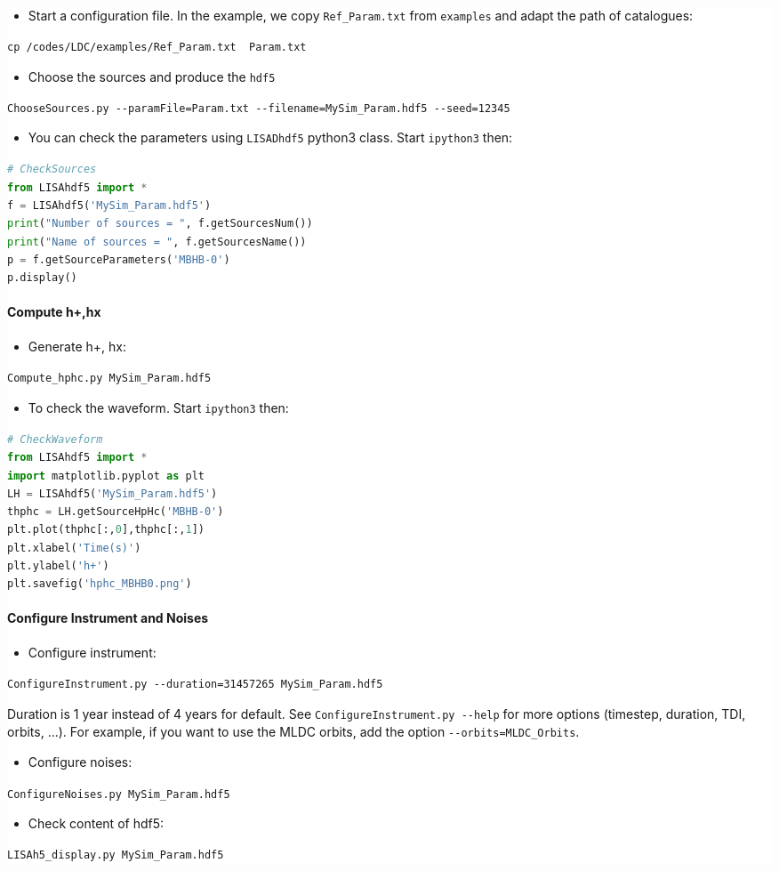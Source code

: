 - Start a configuration file. In the example, we copy `Ref_Param.txt` from `examples` and adapt the path of catalogues:  
```shell
cp /codes/LDC/examples/Ref_Param.txt  Param.txt
```

- Choose the sources and produce the `hdf5`
```shell
ChooseSources.py --paramFile=Param.txt --filename=MySim_Param.hdf5 --seed=12345
```

- You can check the parameters using `LISADhdf5` python3 class. Start `ipython3` then:
```python
# CheckSources
from LISAhdf5 import *
f = LISAhdf5('MySim_Param.hdf5')
print("Number of sources = ", f.getSourcesNum())
print("Name of sources = ", f.getSourcesName())
p = f.getSourceParameters('MBHB-0')
p.display()
```

#### Compute h+,hx
- Generate h+, hx:
```shell
Compute_hphc.py MySim_Param.hdf5
```
- To check the waveform. Start `ipython3` then:

```python
# CheckWaveform
from LISAhdf5 import *
import matplotlib.pyplot as plt
LH = LISAhdf5('MySim_Param.hdf5')
thphc = LH.getSourceHpHc('MBHB-0')
plt.plot(thphc[:,0],thphc[:,1])
plt.xlabel('Time(s)')
plt.ylabel('h+')
plt.savefig('hphc_MBHB0.png')
```

#### Configure Instrument and Noises
- Configure instrument:
```shell
ConfigureInstrument.py --duration=31457265 MySim_Param.hdf5
```
Duration is 1 year instead of 4 years for default. See `ConfigureInstrument.py --help` for more options (timestep, duration, TDI, orbits, ...). For example, if you want to use the MLDC orbits, add the option `--orbits=MLDC_Orbits`.

- Configure noises:
```shell
ConfigureNoises.py MySim_Param.hdf5
```

- Check content of hdf5:
```shell
LISAh5_display.py MySim_Param.hdf5
```

